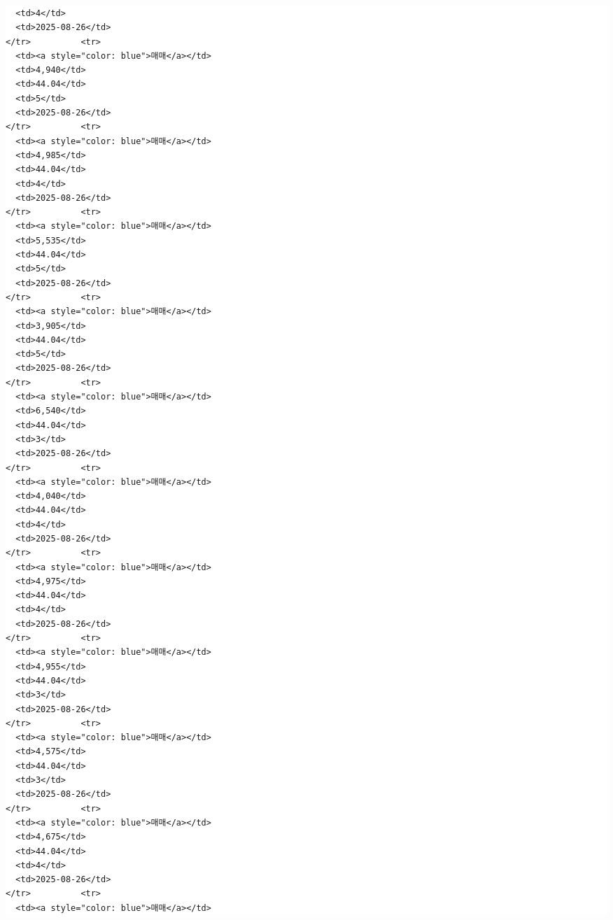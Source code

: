       <td>4</td>
      <td>2025-08-26</td>
    </tr>          <tr>
      <td><a style="color: blue">매매</a></td>
      <td>4,940</td>
      <td>44.04</td>
      <td>5</td>
      <td>2025-08-26</td>
    </tr>          <tr>
      <td><a style="color: blue">매매</a></td>
      <td>4,985</td>
      <td>44.04</td>
      <td>4</td>
      <td>2025-08-26</td>
    </tr>          <tr>
      <td><a style="color: blue">매매</a></td>
      <td>5,535</td>
      <td>44.04</td>
      <td>5</td>
      <td>2025-08-26</td>
    </tr>          <tr>
      <td><a style="color: blue">매매</a></td>
      <td>3,905</td>
      <td>44.04</td>
      <td>5</td>
      <td>2025-08-26</td>
    </tr>          <tr>
      <td><a style="color: blue">매매</a></td>
      <td>6,540</td>
      <td>44.04</td>
      <td>3</td>
      <td>2025-08-26</td>
    </tr>          <tr>
      <td><a style="color: blue">매매</a></td>
      <td>4,040</td>
      <td>44.04</td>
      <td>4</td>
      <td>2025-08-26</td>
    </tr>          <tr>
      <td><a style="color: blue">매매</a></td>
      <td>4,975</td>
      <td>44.04</td>
      <td>4</td>
      <td>2025-08-26</td>
    </tr>          <tr>
      <td><a style="color: blue">매매</a></td>
      <td>4,955</td>
      <td>44.04</td>
      <td>3</td>
      <td>2025-08-26</td>
    </tr>          <tr>
      <td><a style="color: blue">매매</a></td>
      <td>4,575</td>
      <td>44.04</td>
      <td>3</td>
      <td>2025-08-26</td>
    </tr>          <tr>
      <td><a style="color: blue">매매</a></td>
      <td>4,675</td>
      <td>44.04</td>
      <td>4</td>
      <td>2025-08-26</td>
    </tr>          <tr>
      <td><a style="color: blue">매매</a></td>